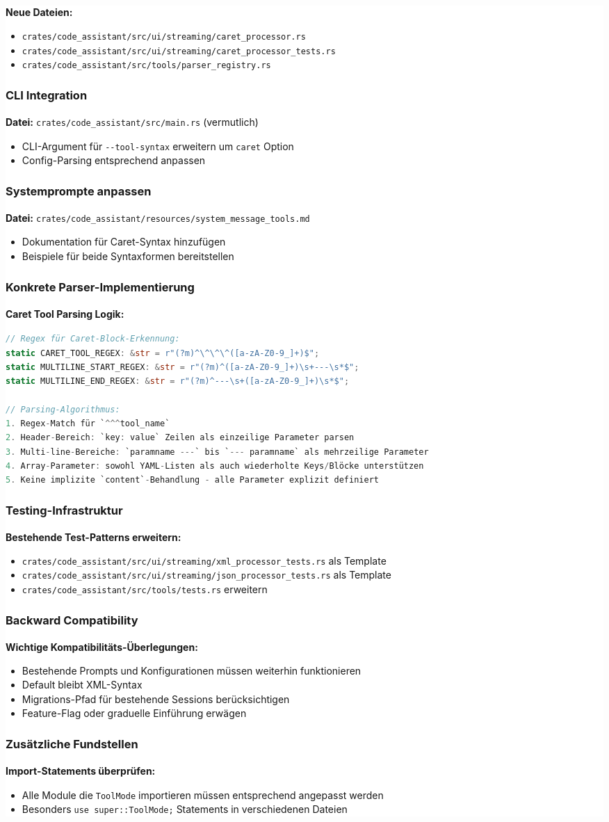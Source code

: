 **Neue Dateien:**
- `crates/code_assistant/src/ui/streaming/caret_processor.rs`
- `crates/code_assistant/src/ui/streaming/caret_processor_tests.rs`
- `crates/code_assistant/src/tools/parser_registry.rs`

### CLI Integration

**Datei:** `crates/code_assistant/src/main.rs` (vermutlich)
- CLI-Argument für `--tool-syntax` erweitern um `caret` Option
- Config-Parsing entsprechend anpassen

### Systemprompte anpassen

**Datei:** `crates/code_assistant/resources/system_message_tools.md`
- Dokumentation für Caret-Syntax hinzufügen
- Beispiele für beide Syntaxformen bereitstellen

### Konkrete Parser-Implementierung

**Caret Tool Parsing Logik:**
```rust
// Regex für Caret-Block-Erkennung:
static CARET_TOOL_REGEX: &str = r"(?m)^\^\^\^([a-zA-Z0-9_]+)$";
static MULTILINE_START_REGEX: &str = r"(?m)^([a-zA-Z0-9_]+)\s+---\s*$";
static MULTILINE_END_REGEX: &str = r"(?m)^---\s+([a-zA-Z0-9_]+)\s*$";

// Parsing-Algorithmus:
1. Regex-Match für `^^^tool_name`
2. Header-Bereich: `key: value` Zeilen als einzeilige Parameter parsen
3. Multi-line-Bereiche: `paramname ---` bis `--- paramname` als mehrzeilige Parameter
4. Array-Parameter: sowohl YAML-Listen als auch wiederholte Keys/Blöcke unterstützen
5. Keine implizite `content`-Behandlung - alle Parameter explizit definiert
```

### Testing-Infrastruktur

**Bestehende Test-Patterns erweitern:**
- `crates/code_assistant/src/ui/streaming/xml_processor_tests.rs` als Template
- `crates/code_assistant/src/ui/streaming/json_processor_tests.rs` als Template
- `crates/code_assistant/src/tools/tests.rs` erweitern

### Backward Compatibility

**Wichtige Kompatibilitäts-Überlegungen:**
- Bestehende Prompts und Konfigurationen müssen weiterhin funktionieren
- Default bleibt XML-Syntax
- Migrations-Pfad für bestehende Sessions berücksichtigen
- Feature-Flag oder graduelle Einführung erwägen

### Zusätzliche Fundstellen

**Import-Statements überprüfen:**
- Alle Module die `ToolMode` importieren müssen entsprechend angepasst werden
- Besonders `use super::ToolMode;` Statements in verschiedenen Dateien
